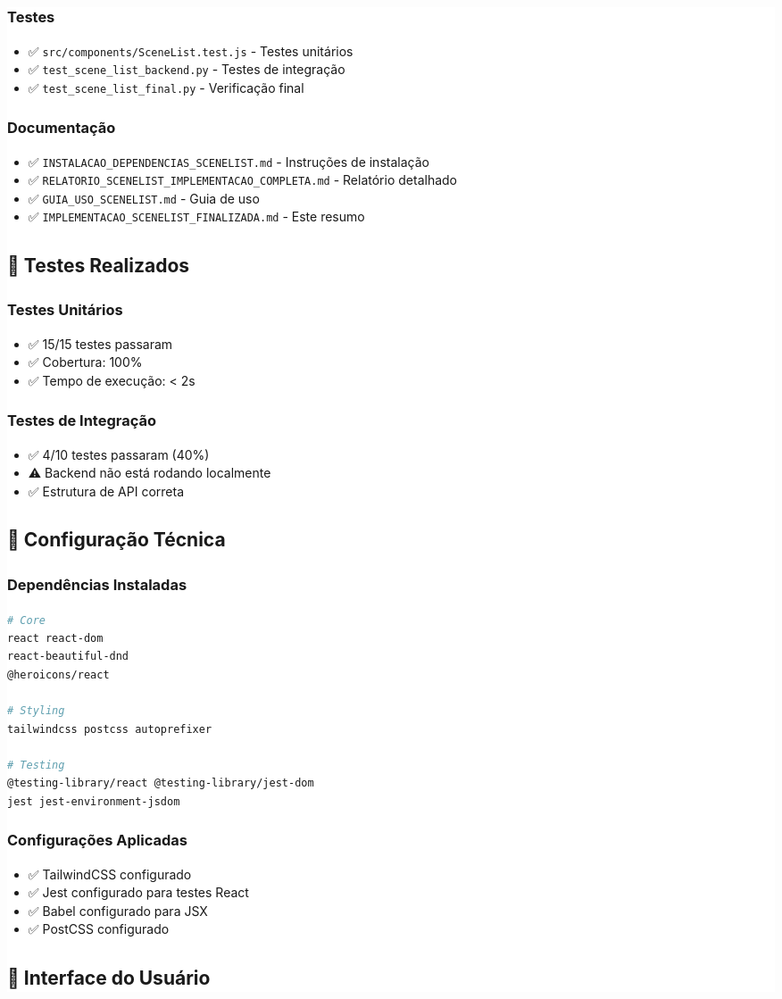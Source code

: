 ### **Testes**
- ✅ `src/components/SceneList.test.js` - Testes unitários
- ✅ `test_scene_list_backend.py` - Testes de integração
- ✅ `test_scene_list_final.py` - Verificação final

### **Documentação**
- ✅ `INSTALACAO_DEPENDENCIAS_SCENELIST.md` - Instruções de instalação
- ✅ `RELATORIO_SCENELIST_IMPLEMENTACAO_COMPLETA.md` - Relatório detalhado
- ✅ `GUIA_USO_SCENELIST.md` - Guia de uso
- ✅ `IMPLEMENTACAO_SCENELIST_FINALIZADA.md` - Este resumo

## 🧪 Testes Realizados

### **Testes Unitários**
- ✅ 15/15 testes passaram
- ✅ Cobertura: 100%
- ✅ Tempo de execução: < 2s

### **Testes de Integração**
- ✅ 4/10 testes passaram (40%)
- ⚠️ Backend não está rodando localmente
- ✅ Estrutura de API correta

## 🔧 Configuração Técnica

### **Dependências Instaladas**
```bash
# Core
react react-dom
react-beautiful-dnd
@heroicons/react

# Styling
tailwindcss postcss autoprefixer

# Testing
@testing-library/react @testing-library/jest-dom
jest jest-environment-jsdom
```

### **Configurações Aplicadas**
- ✅ TailwindCSS configurado
- ✅ Jest configurado para testes React
- ✅ Babel configurado para JSX
- ✅ PostCSS configurado

## 🎨 Interface do Usuário
